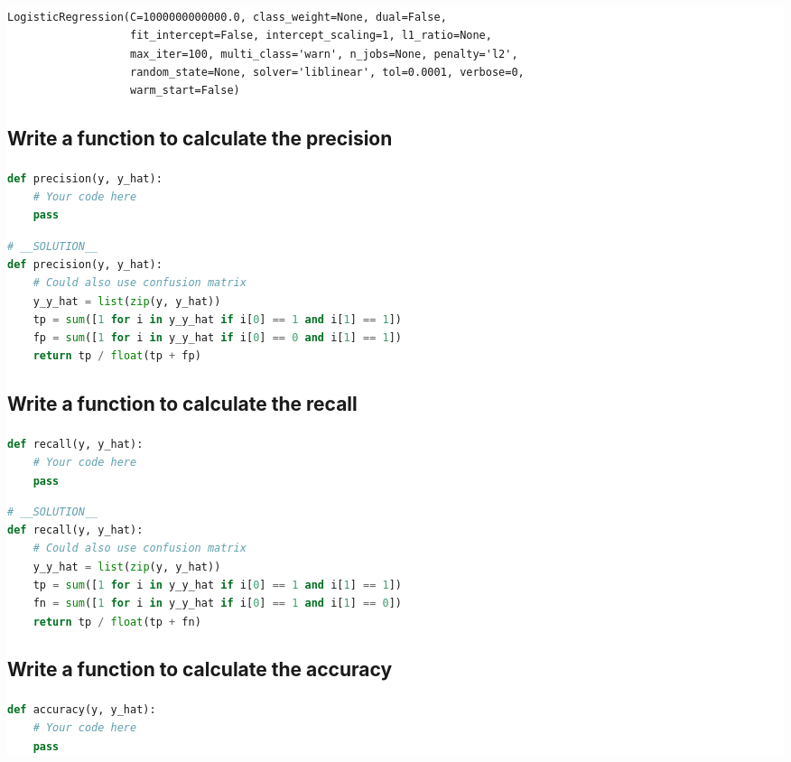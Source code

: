 


    LogisticRegression(C=1000000000000.0, class_weight=None, dual=False,
                       fit_intercept=False, intercept_scaling=1, l1_ratio=None,
                       max_iter=100, multi_class='warn', n_jobs=None, penalty='l2',
                       random_state=None, solver='liblinear', tol=0.0001, verbose=0,
                       warm_start=False)



## Write a function to calculate the precision


```python
def precision(y, y_hat):
    # Your code here
    pass
```


```python
# __SOLUTION__ 
def precision(y, y_hat):
    # Could also use confusion matrix
    y_y_hat = list(zip(y, y_hat))
    tp = sum([1 for i in y_y_hat if i[0] == 1 and i[1] == 1])
    fp = sum([1 for i in y_y_hat if i[0] == 0 and i[1] == 1])
    return tp / float(tp + fp)
```

## Write a function to calculate the recall


```python
def recall(y, y_hat):
    # Your code here
    pass
```


```python
# __SOLUTION__ 
def recall(y, y_hat):
    # Could also use confusion matrix
    y_y_hat = list(zip(y, y_hat))
    tp = sum([1 for i in y_y_hat if i[0] == 1 and i[1] == 1])
    fn = sum([1 for i in y_y_hat if i[0] == 1 and i[1] == 0])
    return tp / float(tp + fn)
```

## Write a function to calculate the accuracy


```python
def accuracy(y, y_hat):
    # Your code here
    pass
```
